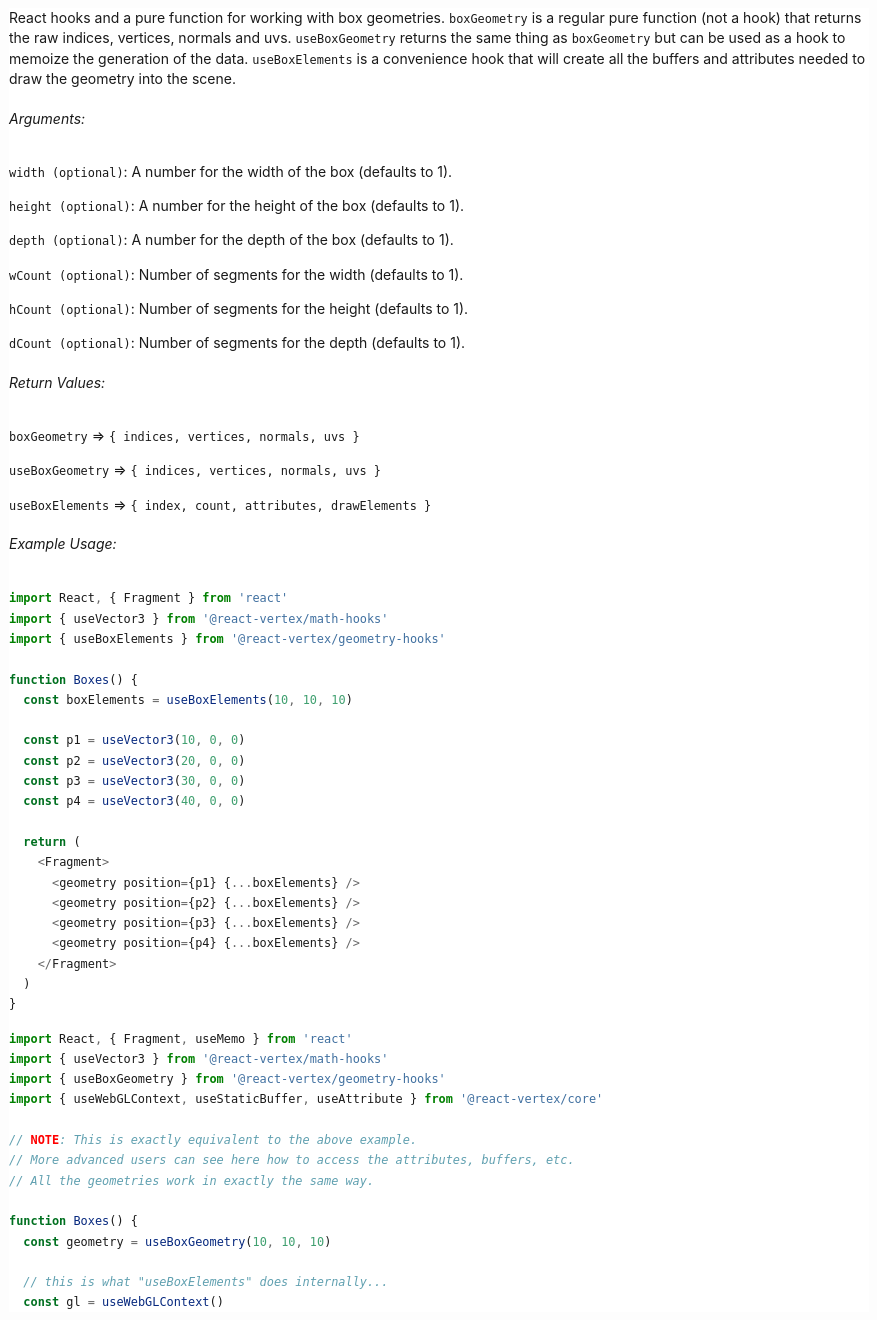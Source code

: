 React hooks and a pure function for working with box geometries. `boxGeometry` is a regular pure function (not a hook) that returns the raw indices, vertices, normals and uvs.  `useBoxGeometry` returns the same thing as `boxGeometry` but can be used as a hook to memoize the generation of the data.  `useBoxElements` is a convenience hook that will create all the buffers and attributes needed to draw the geometry into the scene. 

###### Arguments:

`width (optional)`: A number for the width of the box (defaults to 1).

`height (optional)`: A number for the height of the box (defaults to 1).

`depth (optional)`: A number for the depth of the box (defaults to 1).

`wCount (optional)`: Number of segments for the width (defaults to 1).

`hCount (optional)`: Number of segments for the height (defaults to 1).

`dCount (optional)`: Number of segments for the depth (defaults to 1).

###### Return Values:

`boxGeometry` => `{ indices, vertices, normals, uvs }`

`useBoxGeometry` => `{ indices, vertices, normals, uvs }`

`useBoxElements` => `{ index, count, attributes, drawElements }`

###### Example Usage:

```js
import React, { Fragment } from 'react'
import { useVector3 } from '@react-vertex/math-hooks'
import { useBoxElements } from '@react-vertex/geometry-hooks'

function Boxes() {
  const boxElements = useBoxElements(10, 10, 10)

  const p1 = useVector3(10, 0, 0)
  const p2 = useVector3(20, 0, 0)
  const p3 = useVector3(30, 0, 0)
  const p4 = useVector3(40, 0, 0)

  return (
    <Fragment>
      <geometry position={p1} {...boxElements} />
      <geometry position={p2} {...boxElements} />
      <geometry position={p3} {...boxElements} />
      <geometry position={p4} {...boxElements} />
    </Fragment>
  )
}
```

```js
import React, { Fragment, useMemo } from 'react'
import { useVector3 } from '@react-vertex/math-hooks'
import { useBoxGeometry } from '@react-vertex/geometry-hooks'
import { useWebGLContext, useStaticBuffer, useAttribute } from '@react-vertex/core'

// NOTE: This is exactly equivalent to the above example.
// More advanced users can see here how to access the attributes, buffers, etc.
// All the geometries work in exactly the same way.

function Boxes() {
  const geometry = useBoxGeometry(10, 10, 10)

  // this is what "useBoxElements" does internally...
  const gl = useWebGLContext()

```